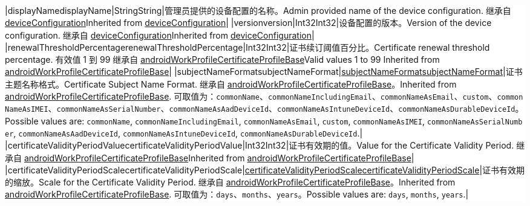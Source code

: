 |<span data-ttu-id="c4daa-172">displayName</span><span class="sxs-lookup"><span data-stu-id="c4daa-172">displayName</span></span>|<span data-ttu-id="c4daa-173">String</span><span class="sxs-lookup"><span data-stu-id="c4daa-173">String</span></span>|<span data-ttu-id="c4daa-174">管理员提供的设备配置的名称。</span><span class="sxs-lookup"><span data-stu-id="c4daa-174">Admin provided name of the device configuration.</span></span> <span data-ttu-id="c4daa-175">继承自 [deviceConfiguration](../resources/intune-shared-deviceconfiguration.md)</span><span class="sxs-lookup"><span data-stu-id="c4daa-175">Inherited from [deviceConfiguration](../resources/intune-shared-deviceconfiguration.md)</span></span>|
|<span data-ttu-id="c4daa-176">version</span><span class="sxs-lookup"><span data-stu-id="c4daa-176">version</span></span>|<span data-ttu-id="c4daa-177">Int32</span><span class="sxs-lookup"><span data-stu-id="c4daa-177">Int32</span></span>|<span data-ttu-id="c4daa-178">设备配置的版本。</span><span class="sxs-lookup"><span data-stu-id="c4daa-178">Version of the device configuration.</span></span> <span data-ttu-id="c4daa-179">继承自 [deviceConfiguration](../resources/intune-shared-deviceconfiguration.md)</span><span class="sxs-lookup"><span data-stu-id="c4daa-179">Inherited from [deviceConfiguration](../resources/intune-shared-deviceconfiguration.md)</span></span>|
|<span data-ttu-id="c4daa-180">renewalThresholdPercentage</span><span class="sxs-lookup"><span data-stu-id="c4daa-180">renewalThresholdPercentage</span></span>|<span data-ttu-id="c4daa-181">Int32</span><span class="sxs-lookup"><span data-stu-id="c4daa-181">Int32</span></span>|<span data-ttu-id="c4daa-182">证书续订阈值百分比。</span><span class="sxs-lookup"><span data-stu-id="c4daa-182">Certificate renewal threshold percentage.</span></span> <span data-ttu-id="c4daa-183">有效值 1 到 99 继承自 [androidWorkProfileCertificateProfileBase](../resources/intune-deviceconfig-androidworkprofilecertificateprofilebase.md)</span><span class="sxs-lookup"><span data-stu-id="c4daa-183">Valid values 1 to 99 Inherited from [androidWorkProfileCertificateProfileBase](../resources/intune-deviceconfig-androidworkprofilecertificateprofilebase.md)</span></span>|
|<span data-ttu-id="c4daa-184">subjectNameFormat</span><span class="sxs-lookup"><span data-stu-id="c4daa-184">subjectNameFormat</span></span>|[<span data-ttu-id="c4daa-185">subjectNameFormat</span><span class="sxs-lookup"><span data-stu-id="c4daa-185">subjectNameFormat</span></span>](../resources/intune-deviceconfig-subjectnameformat.md)|<span data-ttu-id="c4daa-186">证书主题名称格式。</span><span class="sxs-lookup"><span data-stu-id="c4daa-186">Certificate Subject Name Format.</span></span> <span data-ttu-id="c4daa-187">继承自 [androidWorkProfileCertificateProfileBase](../resources/intune-deviceconfig-androidworkprofilecertificateprofilebase.md)。</span><span class="sxs-lookup"><span data-stu-id="c4daa-187">Inherited from [androidWorkProfileCertificateProfileBase](../resources/intune-deviceconfig-androidworkprofilecertificateprofilebase.md).</span></span> <span data-ttu-id="c4daa-188">可取值为：`commonName`、`commonNameIncludingEmail`、`commonNameAsEmail`、`custom`、`commonNameAsIMEI`、`commonNameAsSerialNumber`、`commonNameAsAadDeviceId`、`commonNameAsIntuneDeviceId`、`commonNameAsDurableDeviceId`。</span><span class="sxs-lookup"><span data-stu-id="c4daa-188">Possible values are: `commonName`, `commonNameIncludingEmail`, `commonNameAsEmail`, `custom`, `commonNameAsIMEI`, `commonNameAsSerialNumber`, `commonNameAsAadDeviceId`, `commonNameAsIntuneDeviceId`, `commonNameAsDurableDeviceId`.</span></span>|
|<span data-ttu-id="c4daa-189">certificateValidityPeriodValue</span><span class="sxs-lookup"><span data-stu-id="c4daa-189">certificateValidityPeriodValue</span></span>|<span data-ttu-id="c4daa-190">Int32</span><span class="sxs-lookup"><span data-stu-id="c4daa-190">Int32</span></span>|<span data-ttu-id="c4daa-191">证书有效期的值。</span><span class="sxs-lookup"><span data-stu-id="c4daa-191">Value for the Certificate Validity Period.</span></span> <span data-ttu-id="c4daa-192">继承自 [androidWorkProfileCertificateProfileBase](../resources/intune-deviceconfig-androidworkprofilecertificateprofilebase.md)</span><span class="sxs-lookup"><span data-stu-id="c4daa-192">Inherited from [androidWorkProfileCertificateProfileBase](../resources/intune-deviceconfig-androidworkprofilecertificateprofilebase.md)</span></span>|
|<span data-ttu-id="c4daa-193">certificateValidityPeriodScale</span><span class="sxs-lookup"><span data-stu-id="c4daa-193">certificateValidityPeriodScale</span></span>|[<span data-ttu-id="c4daa-194">certificateValidityPeriodScale</span><span class="sxs-lookup"><span data-stu-id="c4daa-194">certificateValidityPeriodScale</span></span>](../resources/intune-shared-certificatevalidityperiodscale.md)|<span data-ttu-id="c4daa-195">证书有效期的缩放。</span><span class="sxs-lookup"><span data-stu-id="c4daa-195">Scale for the Certificate Validity Period.</span></span> <span data-ttu-id="c4daa-196">继承自 [androidWorkProfileCertificateProfileBase](../resources/intune-deviceconfig-androidworkprofilecertificateprofilebase.md)。</span><span class="sxs-lookup"><span data-stu-id="c4daa-196">Inherited from [androidWorkProfileCertificateProfileBase](../resources/intune-deviceconfig-androidworkprofilecertificateprofilebase.md).</span></span> <span data-ttu-id="c4daa-197">可取值为：`days`、`months`、`years`。</span><span class="sxs-lookup"><span data-stu-id="c4daa-197">Possible values are: `days`, `months`, `years`.</span></span>|